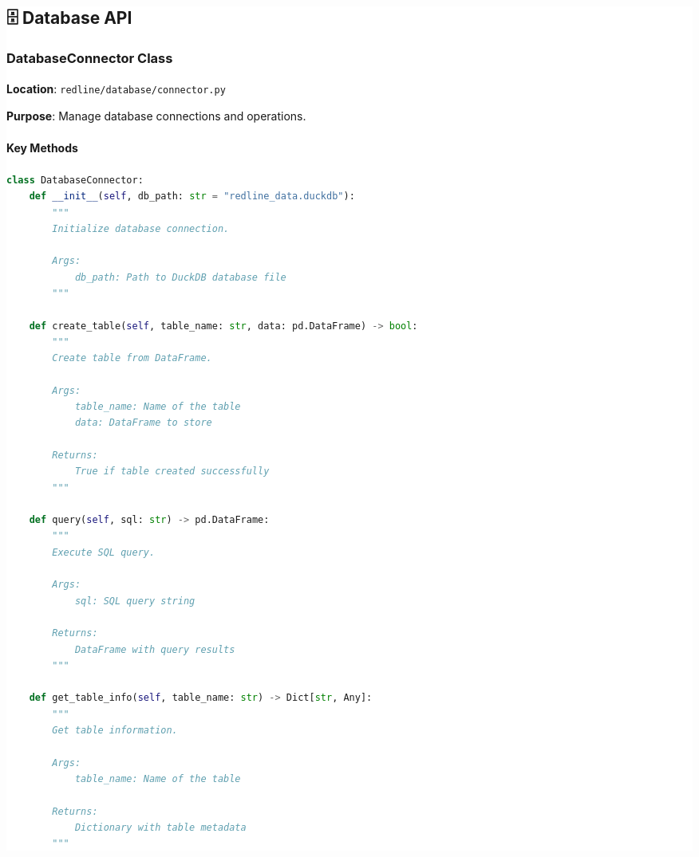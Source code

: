 
## 🗄️ **Database API**

### **DatabaseConnector Class**

**Location**: `redline/database/connector.py`

**Purpose**: Manage database connections and operations.

#### **Key Methods**

```python
class DatabaseConnector:
    def __init__(self, db_path: str = "redline_data.duckdb"):
        """
        Initialize database connection.
        
        Args:
            db_path: Path to DuckDB database file
        """
    
    def create_table(self, table_name: str, data: pd.DataFrame) -> bool:
        """
        Create table from DataFrame.
        
        Args:
            table_name: Name of the table
            data: DataFrame to store
            
        Returns:
            True if table created successfully
        """
    
    def query(self, sql: str) -> pd.DataFrame:
        """
        Execute SQL query.
        
        Args:
            sql: SQL query string
            
        Returns:
            DataFrame with query results
        """
    
    def get_table_info(self, table_name: str) -> Dict[str, Any]:
        """
        Get table information.
        
        Args:
            table_name: Name of the table
            
        Returns:
            Dictionary with table metadata
        """
```
